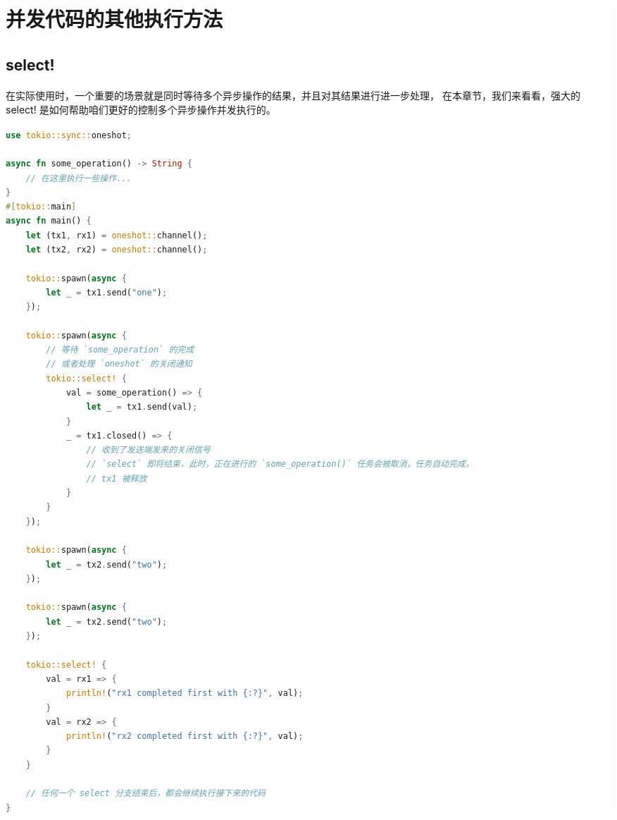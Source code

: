 
# 并发代码的其他执行方法

## select!

在实际使用时，一个重要的场景就是同时等待多个异步操作的结果，并且对其结果进行进一步处理，
在本章节，我们来看看，强大的 select! 是如何帮助咱们更好的控制多个异步操作并发执行的。

```rust
use tokio::sync::oneshot;

async fn some_operation() -> String {
    // 在这里执行一些操作...
}
#[tokio::main]
async fn main() {
    let (tx1, rx1) = oneshot::channel();
    let (tx2, rx2) = oneshot::channel();

    tokio::spawn(async {
        let _ = tx1.send("one");
    });

    tokio::spawn(async {
        // 等待 `some_operation` 的完成
        // 或者处理 `oneshot` 的关闭通知
        tokio::select! {
            val = some_operation() => {
                let _ = tx1.send(val);
            }
            _ = tx1.closed() => {
                // 收到了发送端发来的关闭信号
                // `select` 即将结束，此时，正在进行的 `some_operation()` 任务会被取消，任务自动完成，
                // tx1 被释放
            }
        }
    });

    tokio::spawn(async {
        let _ = tx2.send("two");
    });
    
    tokio::spawn(async {
        let _ = tx2.send("two");
    });

    tokio::select! {
        val = rx1 => {
            println!("rx1 completed first with {:?}", val);
        }
        val = rx2 => {
            println!("rx2 completed first with {:?}", val);
        }
    }

    // 任何一个 select 分支结束后，都会继续执行接下来的代码
}
```
